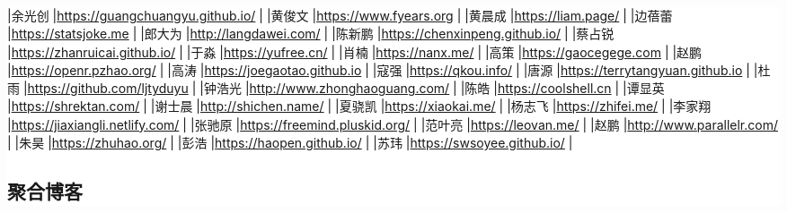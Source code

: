 |余光创                        |https://guangchuangyu.github.io/                      |
|黄俊文                        |https://www.fyears.org                                |
|黄晨成                        |https://liam.page/                                    |
|边蓓蕾                        |https://statsjoke.me                                  |
|郎大为                        |http://langdawei.com/                                 |
|陈新鹏                        |https://chenxinpeng.github.io/                        |
|蔡占锐                        |https://zhanruicai.github.io/                         |
|于淼                          |https://yufree.cn/                                    |
|肖楠                          |https://nanx.me/                                      |
|高策                          |https://gaocegege.com                                 |
|赵鹏                          |https://openr.pzhao.org/                              |
|高涛                          |https://joegaotao.github.io                           |
|寇强                          |https://qkou.info/                                    |
|唐源                          |https://terrytangyuan.github.io                       |
|杜雨                          |https://github.com/ljtyduyu                           |
|钟浩光                        |http://www.zhonghaoguang.com/                         |
|陈皓                          |https://coolshell.cn                                  |
|谭显英                        |https://shrektan.com/                                 |
|谢士晨                        |http://shichen.name/                                  |
|夏骁凯                        |https://xiaokai.me/                                   |
|杨志飞                        |https://zhifei.me/                                    |
|李家翔                        |https://jiaxiangli.netlify.com/                       |
|张驰原                        |https://freemind.pluskid.org/                         |
|范叶亮                        |https://leovan.me/                                    |
|赵鹏                          |http://www.parallelr.com/                             |
|朱昊                          |https://zhuhao.org/                                   |
|彭浩                          |https://haopen.github.io/                             |
|苏玮                          |https://swsoyee.github.io/                            |



## 聚合博客
